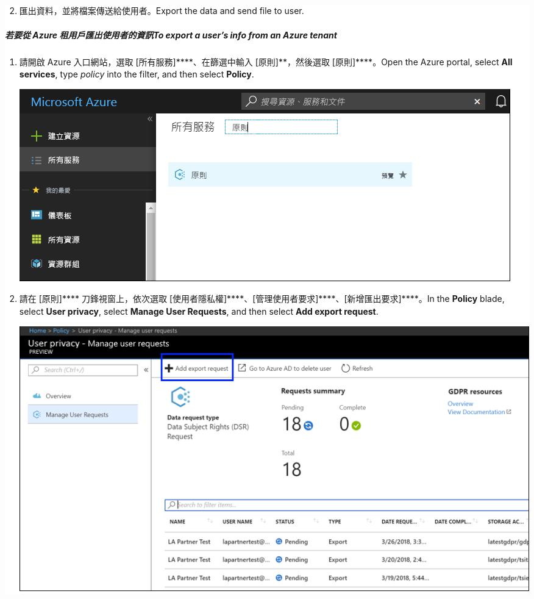 2.  <span data-ttu-id="d04ef-308">匯出資料，並將檔案傳送給使用者。</span><span class="sxs-lookup"><span data-stu-id="d04ef-308">Export the data and send file to user.</span></span>

##### <a name="to-export-a-users-info-from-an-azure-tenant"></a><span data-ttu-id="d04ef-309">若要從 Azure 租用戶匯出使用者的資訊</span><span class="sxs-lookup"><span data-stu-id="d04ef-309">To export a user’s info from an Azure tenant</span></span>

1.  <span data-ttu-id="d04ef-310">請開啟 Azure 入口網站，選取 [所有服務]\*\*\*\*、在篩選中輸入 [原則]\*\*，然後選取 [原則]\*\*\*\*。</span><span class="sxs-lookup"><span data-stu-id="d04ef-310">Open the Azure portal, select **All services**, type *policy* into the filter, and then select **Policy**.</span></span>

     ![<span data-ttu-id="d04ef-311">所有服務篩選</span><span class="sxs-lookup"><span data-stu-id="d04ef-311">All services filter</span></span> ](media/azure-dsr_image12.png)

2.  <span data-ttu-id="d04ef-312">請在 [原則]\*\*\*\* 刀鋒視窗上，依次選取 [使用者隱私權]\*\*\*\*、[管理使用者要求]\*\*\*\*、[新增匯出要求]\*\*\*\*。</span><span class="sxs-lookup"><span data-stu-id="d04ef-312">In the **Policy** blade, select **User privacy**, select **Manage User Requests**, and then select **Add export request**.</span></span>

    ![<span data-ttu-id="d04ef-313">新增匯出要求</span><span class="sxs-lookup"><span data-stu-id="d04ef-313">Add export request</span></span> ](media/azure-dsr_image13.png)
